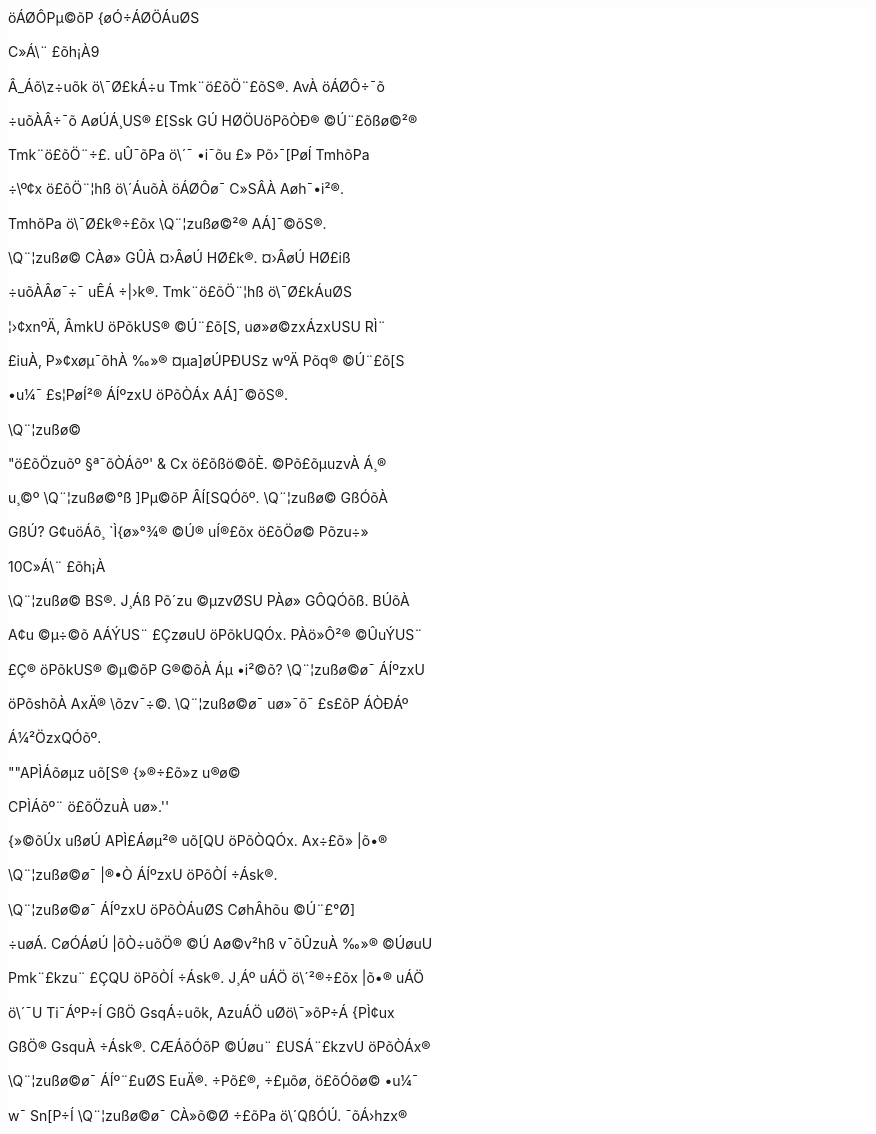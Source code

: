 öÁØÔPµ©õP {øÓ÷ÁØÖÁuØS

C»Á\¨ £õh¡À9

Â_Áõ\z÷uõk ö\¯Ø£kÁ÷u Tmk¨ö£õÖ¨£õS®. AvÀ öÁØÔ÷¯õ

÷uõÀÂ÷¯õ AøÚÁ¸US® £[Ssk GÚ HØÖUöPõÒÐ® ©Ú¨£õßø©²®

Tmk¨ö£õÖ¨÷£. uÛ¯õPa ö\´¯ •i¯õu £» Põ›¯[PøÍ TmhõPa

÷\º¢x ö£õÖ¨¦hß ö\´ÁuõÀ öÁØÔø¯ C»SÂÀ Aøh¯•i²®.

TmhõPa ö\¯Ø£k®÷£õx \Q¨¦zußø©²® AÁ]¯©õS®.

\Q¨¦zußø© CÀø» GÛÀ ¤›ÂøÚ HØ£k®. ¤›ÂøÚ HØ£iß

÷uõÀÂø¯÷¯ uÊÁ ÷|›k®. Tmk¨ö£õÖ¨¦hß ö\¯Ø£kÁuØS

¦›¢xnºÄ, ÂmkU öPõkUS® ©Ú¨£õ[S, uø»ø©zxÁzxUSU RÌ¨

£iuÀ, P»¢xøµ¯õhÀ ‰»® ¤µa]øÚPÐUSz wºÄ Põq® ©Ú¨£õ[S

•u¼¯ £s¦PøÍ²® ÁÍºzxU öPõÒÁx AÁ]¯©õS®.

\Q¨¦zußø©

"ö£õÖzuõº §ª¯õÒÁõº' & Cx ö£õßö©õÈ. ©Põ£õµuzvÀ Á¸®

u¸©º \Q¨¦zußø©°ß ]Pµ©õP ÂÍ[SQÓõº. \Q¨¦zußø© GßÓõÀ

GßÚ? G¢uöÁõ¸ `Ì{ø»°¾® ©Ú® uÍ®£õx ö£õÖø© Põzu÷»

10C»Á\¨ £õh¡À

\Q¨¦zußø© BS®. J¸Áß Põ´zu ©µzvØSU PÀø» GÔQÓõß. BÚõÀ

A¢u ©µ÷©õ AÁÝUS¨ £ÇzøuU öPõkUQÓx. PÀö»Ô²® ©ÛuÝUS¨

£Ç® öPõkUS® ©µ©õP G®©õÀ Áµ •i²©õ? \Q¨¦zußø©ø¯ ÁÍºzxU

öPõshõÀ AxÄ® \õzv¯÷©. \Q¨¦zußø©ø¯ uø»¯õ¯ £s£õP ÁÒÐÁº

Á¼²ÖzxQÓõº.

""APÌÁõøµz uõ[S® {»®÷£õ»z u®ø©

CPÌÁõº¨ ö£õÖzuÀ uø».''

{»©õÚx ußøÚ APÌ£Áøµ²® uõ[QU öPõÒQÓx. Ax÷£õ» |õ•®

\Q¨¦zußø©ø¯ |®•Ò ÁÍºzxU öPõÒÍ ÷Ásk®.

\Q¨¦zußø©ø¯ ÁÍºzxU öPõÒÁuØS CøhÂhõu ©Ú¨£°Ø]

÷uøÁ. CøÓÁøÚ |õÒ÷uõÖ® ©Ú Aø©v²hß v¯õÛzuÀ ‰»® ©ÚøuU

Pmk¨£kzu¨ £ÇQU öPõÒÍ ÷Ásk®. J¸Áº uÁÖ ö\´²®÷£õx |õ•® uÁÖ

ö\´¯U Ti¯ÁºP÷Í GßÖ GsqÁ÷uõk, AzuÁÖ uØö\¯»õP÷Á {PÌ¢ux

GßÖ® GsquÀ ÷Ásk®. CÆÁõÓõP ©Úøu¨ £USÁ¨£kzvU öPõÒÁx®

\Q¨¦zußø©ø¯ ÁÍº¨£uØS EuÄ®. ÷Põ£®, ÷£µõø\, ö£õÓõø© •u¼¯

w¯ Sn[P÷Í \Q¨¦zußø©ø¯ CÀ»õ©Ø ÷£õPa ö\´QßÓÚ. ¯õÁ›hzx®
